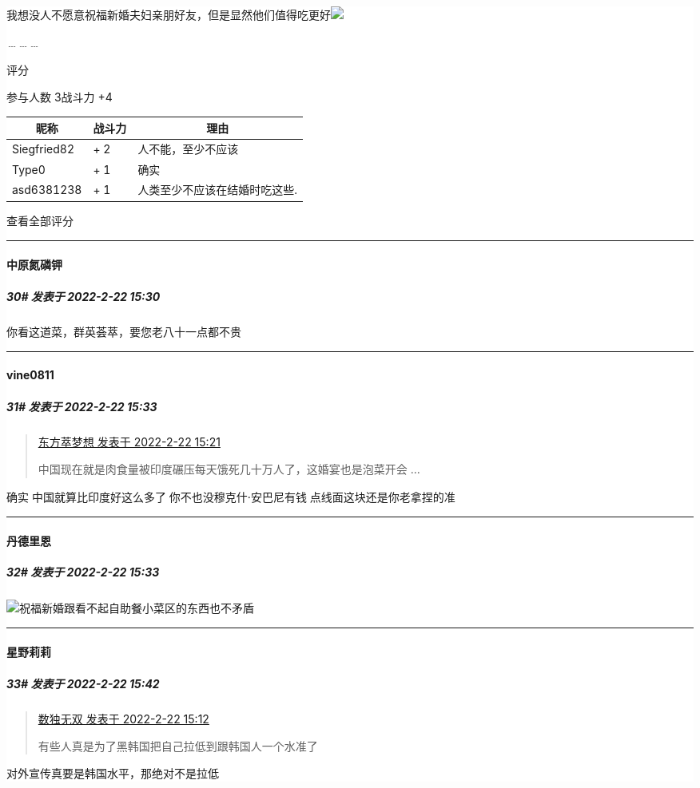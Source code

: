 我想没人不愿意祝福新婚夫妇亲朋好友，但是显然他们值得吃更好<img src="https://static.saraba1st.com/image/smiley/face2017/067.png" referrerpolicy="no-referrer">

﹍﹍﹍

评分

 参与人数 3战斗力 +4

|昵称|战斗力|理由|
|----|---|---|
| Siegfried82| + 2|人不能，至少不应该|
| Type0| + 1|确实|
| asd6381238| + 1|人类至少不应该在结婚时吃这些.|

查看全部评分

*****

####  中原氮磷钾  
##### 30#       发表于 2022-2-22 15:30

你看这道菜，群英荟萃，要您老八十一点都不贵



*****

####  vine0811  
##### 31#       发表于 2022-2-22 15:33

<blockquote><a href="httphttps://bbs.saraba1st.com/2b/forum.php?mod=redirect&amp;goto=findpost&amp;pid=54790834&amp;ptid=2053993" target="_blank">东方萃梦想 发表于 2022-2-22 15:21</a>

中国现在就是肉食量被印度碾压每天饿死几十万人了，这婚宴也是泡菜开会 ...</blockquote>
确实 中国就算比印度好这么多了 你不也没穆克什·安巴尼有钱 点线面这块还是你老拿捏的准

*****

####  丹德里恩  
##### 32#       发表于 2022-2-22 15:33

<img src="https://static.saraba1st.com/image/smiley/face2017/037.png" referrerpolicy="no-referrer">祝福新婚跟看不起自助餐小菜区的东西也不矛盾

*****

####  星野莉莉  
##### 33#       发表于 2022-2-22 15:42

<blockquote><a href="httphttps://bbs.saraba1st.com/2b/forum.php?mod=redirect&amp;goto=findpost&amp;pid=54790704&amp;ptid=2053993" target="_blank">数独无双 发表于 2022-2-22 15:12</a>

有些人真是为了黑韩国把自己拉低到跟韩国人一个水准了</blockquote>
对外宣传真要是韩国水平，那绝对不是拉低
